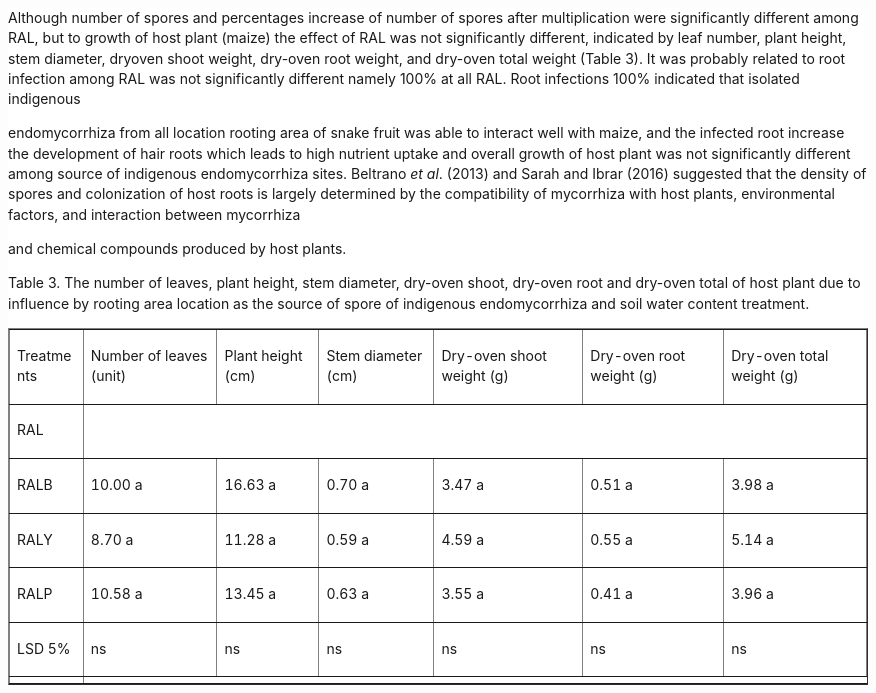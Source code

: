 <p><span class="font6">Although number of spores and percentages increase of number of spores after multiplication were significantly different among RAL, but to growth of host plant (maize) the effect of RAL was not significantly different, indicated by leaf number, plant height, stem diameter, dryoven shoot weight, dry-oven root weight, and dry-oven total weight (Table 3). It was probably related to root infection among RAL was not significantly different namely 100% at all RAL. Root infections 100% indicated that isolated indigenous</span></p>
<p><span class="font6">endomycorrhiza from all location rooting area of snake fruit was able to interact well with maize, and the infected root increase the development of hair roots which leads to high nutrient uptake and overall growth of host plant was not significantly different among source of indigenous endomycorrhiza sites. Beltrano </span><span class="font6" style="font-style:italic;">et al</span><span class="font6">. (2013) and Sarah and Ibrar (2016) suggested that the density of spores and colonization of host roots is largely determined by the compatibility of mycorrhiza with host plants, environmental factors, and interaction between mycorrhiza</span></p>
<p><span class="font6">and chemical compounds produced by host plants.</span></p>
<p><span class="font6">Table 3. The number of leaves, plant height, stem diameter, dry-oven shoot, dry-oven root and dry-oven total of host plant due to influence by rooting area location as the source of spore of indigenous endomycorrhiza and soil water content treatment.</span></p>
<table border="1">
<tr><td style="vertical-align:middle;">
<p><span class="font5">Treatments</span></p></td><td style="vertical-align:middle;">
<p><span class="font5">Number of leaves (unit)</span></p></td><td style="vertical-align:middle;">
<p><span class="font5">Plant height (cm)</span></p></td><td style="vertical-align:middle;">
<p><span class="font5">Stem diameter (cm)</span></p></td><td style="vertical-align:middle;">
<p><span class="font5">Dry-oven shoot weight (g)</span></p></td><td style="vertical-align:middle;">
<p><span class="font5">Dry-oven root weight (g)</span></p></td><td style="vertical-align:middle;">
<p><span class="font5">Dry-oven total weight (g)</span></p></td></tr>
<tr><td style="vertical-align:middle;">
<p><span class="font5">RAL</span></p></td><td colspan="6" style="vertical-align:top;"></td></tr>
<tr><td style="vertical-align:middle;">
<p><span class="font5">RAL</span><span class="font1">B</span></p></td><td style="vertical-align:middle;">
<p><span class="font5">10.00 a</span></p></td><td style="vertical-align:middle;">
<p><span class="font5">16.63 a</span></p></td><td style="vertical-align:middle;">
<p><span class="font5">0.70 a</span></p></td><td style="vertical-align:middle;">
<p><span class="font5">3.47 a</span></p></td><td style="vertical-align:middle;">
<p><span class="font5">0.51 a</span></p></td><td style="vertical-align:middle;">
<p><span class="font5">3.98 a</span></p></td></tr>
<tr><td style="vertical-align:middle;">
<p><span class="font5">RAL</span><span class="font1">Y</span></p></td><td style="vertical-align:middle;">
<p><span class="font5">8.70 a</span></p></td><td style="vertical-align:middle;">
<p><span class="font5">11.28 a</span></p></td><td style="vertical-align:middle;">
<p><span class="font5">0.59 a</span></p></td><td style="vertical-align:middle;">
<p><span class="font5">4.59 a</span></p></td><td style="vertical-align:middle;">
<p><span class="font5">0.55 a</span></p></td><td style="vertical-align:middle;">
<p><span class="font5">5.14 a</span></p></td></tr>
<tr><td style="vertical-align:bottom;">
<p><span class="font5">RAL</span><span class="font1">P</span></p></td><td style="vertical-align:bottom;">
<p><span class="font5">10.58 a</span></p></td><td style="vertical-align:bottom;">
<p><span class="font5">13.45 a</span></p></td><td style="vertical-align:bottom;">
<p><span class="font5">0.63 a</span></p></td><td style="vertical-align:bottom;">
<p><span class="font5">3.55 a</span></p></td><td style="vertical-align:bottom;">
<p><span class="font5">0.41 a</span></p></td><td style="vertical-align:bottom;">
<p><span class="font5">3.96 a</span></p></td></tr>
<tr><td style="vertical-align:middle;">
<p><span class="font5">LSD 5%</span></p></td><td style="vertical-align:middle;">
<p><span class="font5">ns</span></p></td><td style="vertical-align:middle;">
<p><span class="font5">ns</span></p></td><td style="vertical-align:middle;">
<p><span class="font5">ns</span></p></td><td style="vertical-align:middle;">
<p><span class="font5">ns</span></p></td><td style="vertical-align:middle;">
<p><span class="font5">ns</span></p></td><td style="vertical-align:middle;">
<p><span class="font5">ns</span></p></td></tr>
<tr><td style="vertical-align:middle;">